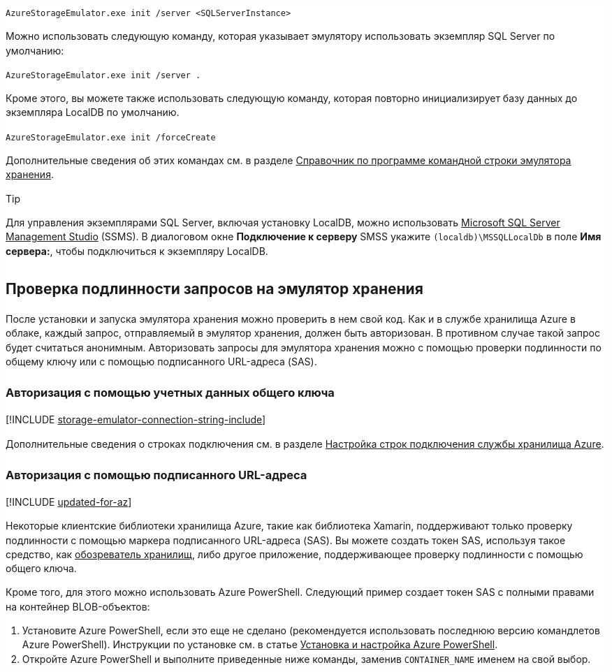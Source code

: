    `AzureStorageEmulator.exe init /server <SQLServerInstance>`

   Можно использовать следующую команду, которая указывает эмулятору использовать экземпляр SQL Server по умолчанию:

   `AzureStorageEmulator.exe init /server .`

   Кроме этого, вы можете также использовать следующую команду, которая повторно инициализирует базу данных до экземпляра LocalDB по умолчанию.

   `AzureStorageEmulator.exe init /forceCreate`

Дополнительные сведения об этих командах см. в разделе [Справочник по программе командной строки эмулятора хранения](#storage-emulator-command-line-tool-reference).

> [!TIP]
> Для управления экземплярами SQL Server, включая установку LocalDB, можно использовать [Microsoft SQL Server Management Studio](/sql/ssms/download-sql-server-management-studio-ssms) (SSMS). В диалоговом окне **Подключение к серверу** SMSS укажите `(localdb)\MSSQLLocalDb` в поле **Имя сервера:**, чтобы подключиться к экземпляру LocalDB.

## <a name="authenticating-requests-against-the-storage-emulator"></a>Проверка подлинности запросов на эмулятор хранения
После установки и запуска эмулятора хранения можно проверить в нем свой код. Как и в службе хранилища Azure в облаке, каждый запрос, отправляемый в эмулятор хранения, должен быть авторизован. В противном случае такой запрос будет считаться анонимным. Авторизовать запросы для эмулятора хранения можно с помощью проверки подлинности по общему ключу или с помощью подписанного URL-адреса (SAS).

### <a name="authorize-with-shared-key-credentials"></a>Авторизация с помощью учетных данных общего ключа
[!INCLUDE [storage-emulator-connection-string-include](../../../includes/storage-emulator-connection-string-include.md)]

Дополнительные сведения о строках подключения см. в разделе [Настройка строк подключения службы хранилища Azure](../storage-configure-connection-string.md).

### <a name="authorize-with-a-shared-access-signature"></a>Авторизация с помощью подписанного URL-адреса

[!INCLUDE [updated-for-az](../../../includes/updated-for-az.md)]

Некоторые клиентские библиотеки хранилища Azure, такие как библиотека Xamarin, поддерживают только проверку подлинности с помощью маркера подписанного URL-адреса (SAS). Вы можете создать токен SAS, используя такое средство, как [обозреватель хранилищ](https://storageexplorer.com/), либо другое приложение, поддерживающее проверку подлинности с помощью общего ключа.

Кроме того, для этого можно использовать Azure PowerShell. Следующий пример создает токен SAS с полными правами на контейнер BLOB-объектов:

1. Установите Azure PowerShell, если это еще не сделано (рекомендуется использовать последнюю версию командлетов Azure PowerShell). Инструкции по установке см. в статье [Установка и настройка Azure PowerShell](/powershell/azure/install-Az-ps).
2. Откройте Azure PowerShell и выполните приведенные ниже команды, заменив `CONTAINER_NAME` именем на свой выбор.
